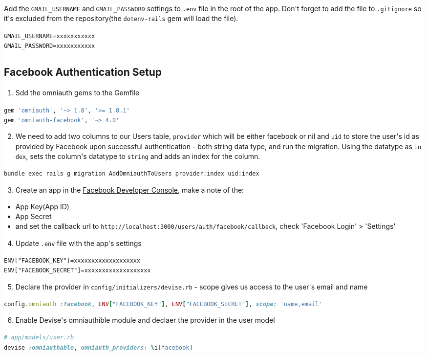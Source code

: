 
Add the `GMAIL_USERNAME` and `GMAIL_PASSWORD` settings to `.env` file in the root of the app. Don't forget to add the file to `.gitignore` so it's excluded from the repository(the `dotenv-rails` gem will load the file).

```text
GMAIL_USERNAME=xxxxxxxxxxx
GMAIL_PASSWORD=xxxxxxxxxxx
```


## Facebook Authentication Setup

1. Sdd the omniauth gems to the Gemfile

```ruby
gem 'omniauth', '~> 1.8', '>= 1.8.1'
gem 'omniauth-facebook', '~> 4.0'
```

2. We need to add two columns to our Users table, `provider` which will be either facebook or nil and `uid` to store the user's id as provided by Facebook upon successful authentication - both string data type, and run the migration. Using the datatype as `index`, sets the column's datatype to `string` and adds an index for the column.


```text
bundle exec rails g migration AddOmniauthToUsers provider:index uid:index
```


3. Create an app in the [Facebook Developer Console](https://developers.facebook.com/apps), make a note of the:
- App Key(App ID)
- App Secret
- and set the callback url to `http://localhost:3000/users/auth/facebook/callback`, check 'Facebook Login' > 'Settings'



4. Update `.env` file with the app's settings

```text
ENV["FACEBOOK_KEY"]=xxxxxxxxxxxxxxxxxxx
ENV["FACEBOOK_SECRET"]=xxxxxxxxxxxxxxxxxxx
```


5. Declare the provider in `config/initializers/devise.rb` - scope gives us access to the user's email and name

```ruby
config.omniauth :facebook, ENV["FACEBOOK_KEY"], ENV["FACEBOOK_SECRET"], scope: 'name,email'
```

6. Enable Devise's omniauthible module and declaer the provider in the user model

```ruby
# app/models/user.rb
devise :omniauthable, omniauth_providers: %i[facebook]
```
